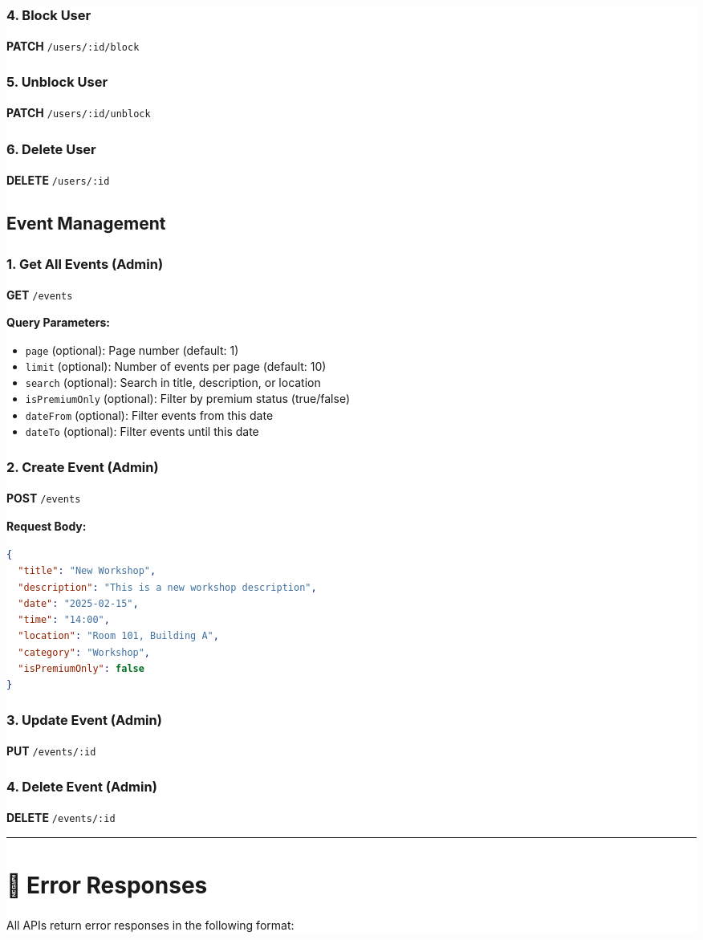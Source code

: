 ### 4. Block User
**PATCH** `/users/:id/block`

### 5. Unblock User
**PATCH** `/users/:id/unblock`

### 6. Delete User
**DELETE** `/users/:id`

## Event Management

### 1. Get All Events (Admin)
**GET** `/events`

**Query Parameters:**
- `page` (optional): Page number (default: 1)
- `limit` (optional): Number of events per page (default: 10)
- `search` (optional): Search in title, description, or location
- `isPremiumOnly` (optional): Filter by premium status (true/false)
- `dateFrom` (optional): Filter events from this date
- `dateTo` (optional): Filter events until this date

### 2. Create Event (Admin)
**POST** `/events`

**Request Body:**
```json
{
  "title": "New Workshop",
  "description": "This is a new workshop description",
  "date": "2025-02-15",
  "time": "14:00",
  "location": "Room 101, Building A",
  "category": "Workshop",
  "isPremiumOnly": false
}
```

### 3. Update Event (Admin)
**PUT** `/events/:id`

### 4. Delete Event (Admin)
**DELETE** `/events/:id`

---

# 🚨 Error Responses

All APIs return error responses in the following format:
